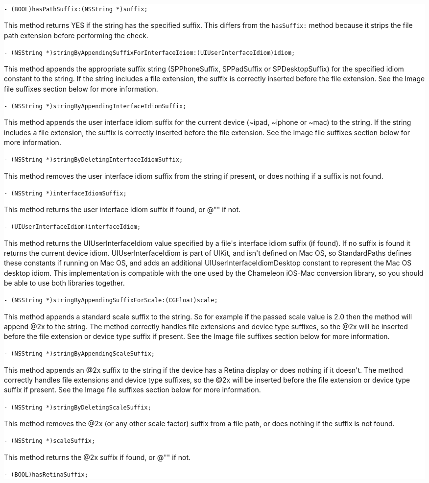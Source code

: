    - (BOOL)hasPathSuffix:(NSString *)suffix;

This method returns YES if the string has the specified suffix. This differs from the `hasSuffix:` method because it strips the file path extension before performing the check.

    - (NSString *)stringByAppendingSuffixForInterfaceIdiom:(UIUserInterfaceIdiom)idiom;

This method appends the appropriate suffix string (SPPhoneSuffix, SPPadSuffix or SPDesktopSuffix) for the specified idiom constant to the string. If the string includes a file extension, the suffix is correctly inserted before the file extension. See the Image file suffixes section below for more information.

    - (NSString *)stringByAppendingInterfaceIdiomSuffix;
    
This method appends the user interface idiom suffix for the current device (~ipad, ~iphone or ~mac) to the string. If the string includes a file extension, the suffix is correctly inserted before the file extension. See the Image file suffixes section below for more information.
    
    - (NSString *)stringByDeletingInterfaceIdiomSuffix;
    
This method removes the user interface idiom suffix from the string if present, or does nothing if a suffix is not found.
    
    - (NSString *)interfaceIdiomSuffix;
    
This method returns the user interface idiom suffix if found, or @"" if not.

    - (UIUserInterfaceIdiom)interfaceIdiom;

This method returns the UIUserInterfaceIdiom value specified by a file's interface idiom suffix (if found). If no suffix is found it returns the current device idiom. UIUserInterfaceIdiom is part of UIKit, and isn't defined on Mac OS, so StandardPaths defines these constants if running on Mac OS, and adds an additional UIUserInterfaceIdiomDesktop constant to represent the Mac OS desktop idiom. This implementation is compatible with the one used by the Chameleon iOS-Mac conversion library, so you should be able to use both libraries together.
    
    - (NSString *)stringByAppendingSuffixForScale:(CGFloat)scale;

This method appends a standard scale suffix to the string. So for example if the passed scale value is 2.0 then the method will append @2x to the string. The method correctly handles file extensions and device type suffixes, so the @2x will be inserted before the file extension or device type suffix if present. See the Image file suffixes section below for more information.
    
    - (NSString *)stringByAppendingScaleSuffix;
    
This method appends an @2x suffix to the string if the device has a Retina display or does nothing if it doesn't. The method correctly handles file extensions and device type suffixes, so the @2x will be inserted before the file extension or device type suffix if present. See the Image file suffixes section below for more information.
    
    - (NSString *)stringByDeletingScaleSuffix;
    
This method removes the @2x (or any other scale factor) suffix from a file path, or does nothing if the suffix is not found.
    
    - (NSString *)scaleSuffix;
    
This method returns the @2x suffix if found, or @"" if not.

    - (BOOL)hasRetinaSuffix;
